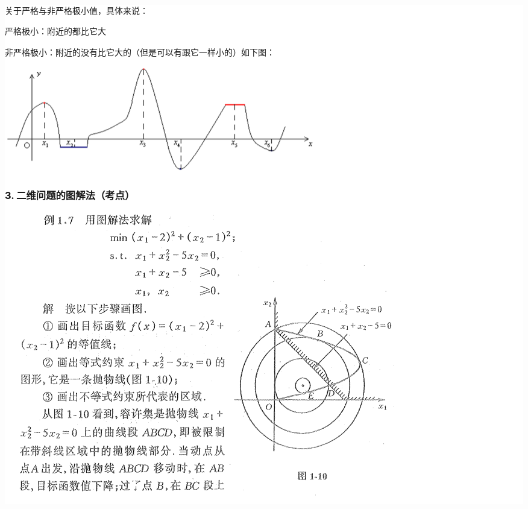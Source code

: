 关于严格与非严格极小值，具体来说：

严格极小：附近的都比它大

非严格极小：附近的没有比它大的（但是可以有跟它一样小的）如下图：

<img src="pic/103ed.png" alt="在这里插入图片描述" style="zoom:50%;" />



### 3. 二维问题的图解法（考点）

![在这里插入图片描述](pic/552d6.png)
